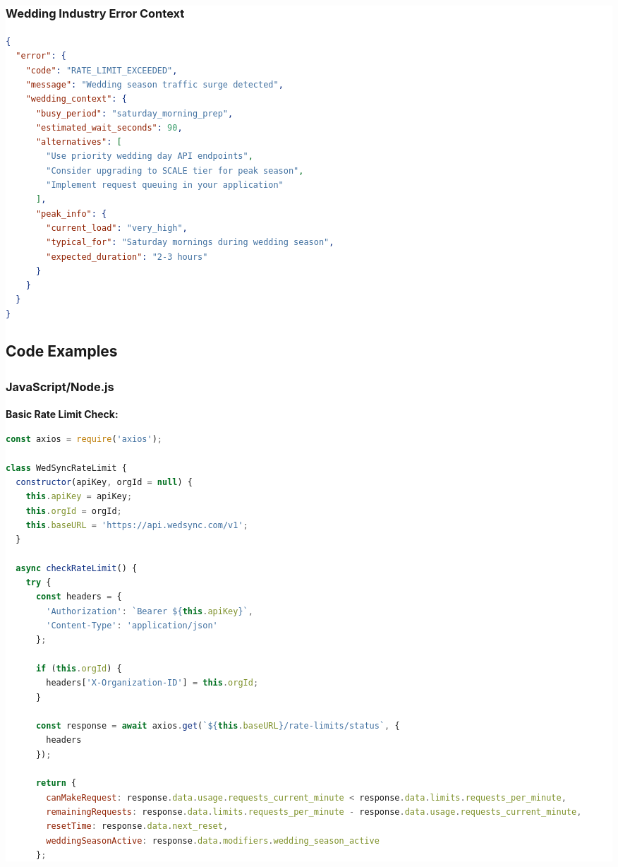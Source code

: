 ### Wedding Industry Error Context

```json
{
  "error": {
    "code": "RATE_LIMIT_EXCEEDED",
    "message": "Wedding season traffic surge detected",
    "wedding_context": {
      "busy_period": "saturday_morning_prep",
      "estimated_wait_seconds": 90,
      "alternatives": [
        "Use priority wedding day API endpoints",
        "Consider upgrading to SCALE tier for peak season",
        "Implement request queuing in your application"
      ],
      "peak_info": {
        "current_load": "very_high",
        "typical_for": "Saturday mornings during wedding season",
        "expected_duration": "2-3 hours"
      }
    }
  }
}
```

## Code Examples

### JavaScript/Node.js

**Basic Rate Limit Check:**
```javascript
const axios = require('axios');

class WedSyncRateLimit {
  constructor(apiKey, orgId = null) {
    this.apiKey = apiKey;
    this.orgId = orgId;
    this.baseURL = 'https://api.wedsync.com/v1';
  }

  async checkRateLimit() {
    try {
      const headers = {
        'Authorization': `Bearer ${this.apiKey}`,
        'Content-Type': 'application/json'
      };
      
      if (this.orgId) {
        headers['X-Organization-ID'] = this.orgId;
      }

      const response = await axios.get(`${this.baseURL}/rate-limits/status`, {
        headers
      });

      return {
        canMakeRequest: response.data.usage.requests_current_minute < response.data.limits.requests_per_minute,
        remainingRequests: response.data.limits.requests_per_minute - response.data.usage.requests_current_minute,
        resetTime: response.data.next_reset,
        weddingSeasonActive: response.data.modifiers.wedding_season_active
      };
```